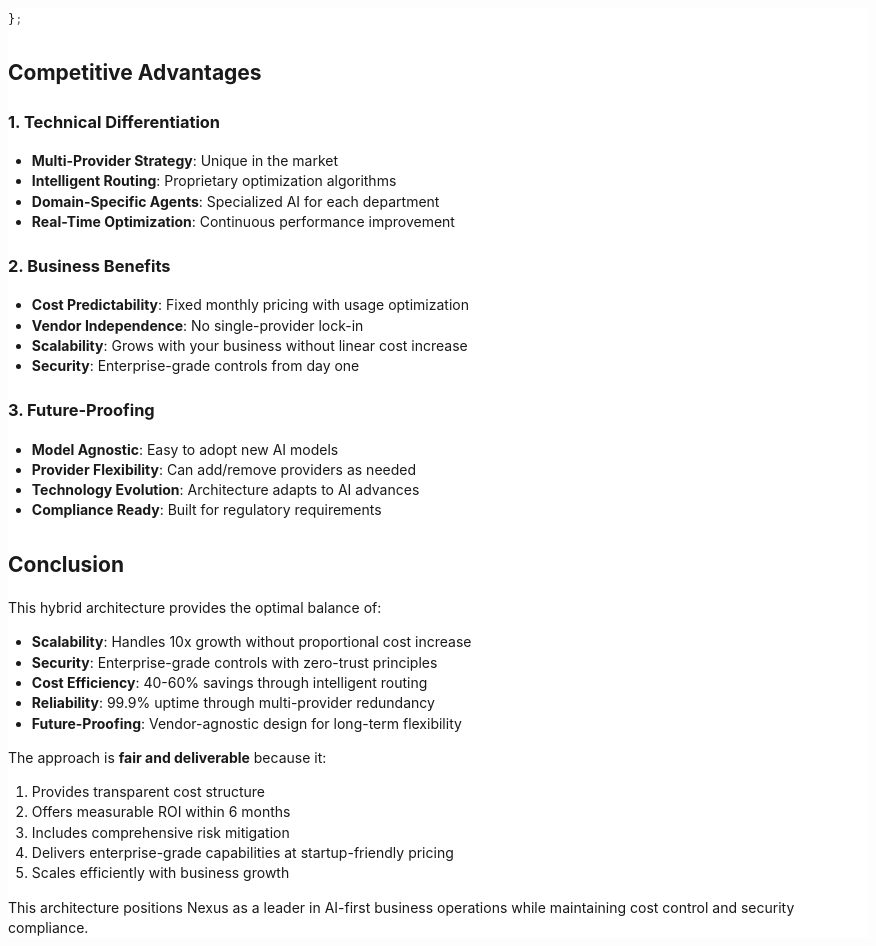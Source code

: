 ```typescript
};
```

## Competitive Advantages

### **1. Technical Differentiation**
- **Multi-Provider Strategy**: Unique in the market
- **Intelligent Routing**: Proprietary optimization algorithms
- **Domain-Specific Agents**: Specialized AI for each department
- **Real-Time Optimization**: Continuous performance improvement

### **2. Business Benefits**
- **Cost Predictability**: Fixed monthly pricing with usage optimization
- **Vendor Independence**: No single-provider lock-in
- **Scalability**: Grows with your business without linear cost increase
- **Security**: Enterprise-grade controls from day one

### **3. Future-Proofing**
- **Model Agnostic**: Easy to adopt new AI models
- **Provider Flexibility**: Can add/remove providers as needed
- **Technology Evolution**: Architecture adapts to AI advances
- **Compliance Ready**: Built for regulatory requirements

## Conclusion

This hybrid architecture provides the optimal balance of:

- **Scalability**: Handles 10x growth without proportional cost increase
- **Security**: Enterprise-grade controls with zero-trust principles  
- **Cost Efficiency**: 40-60% savings through intelligent routing
- **Reliability**: 99.9% uptime through multi-provider redundancy
- **Future-Proofing**: Vendor-agnostic design for long-term flexibility

The approach is **fair and deliverable** because it:
1. Provides transparent cost structure
2. Offers measurable ROI within 6 months
3. Includes comprehensive risk mitigation
4. Delivers enterprise-grade capabilities at startup-friendly pricing
5. Scales efficiently with business growth

This architecture positions Nexus as a leader in AI-first business operations while maintaining cost control and security compliance. 